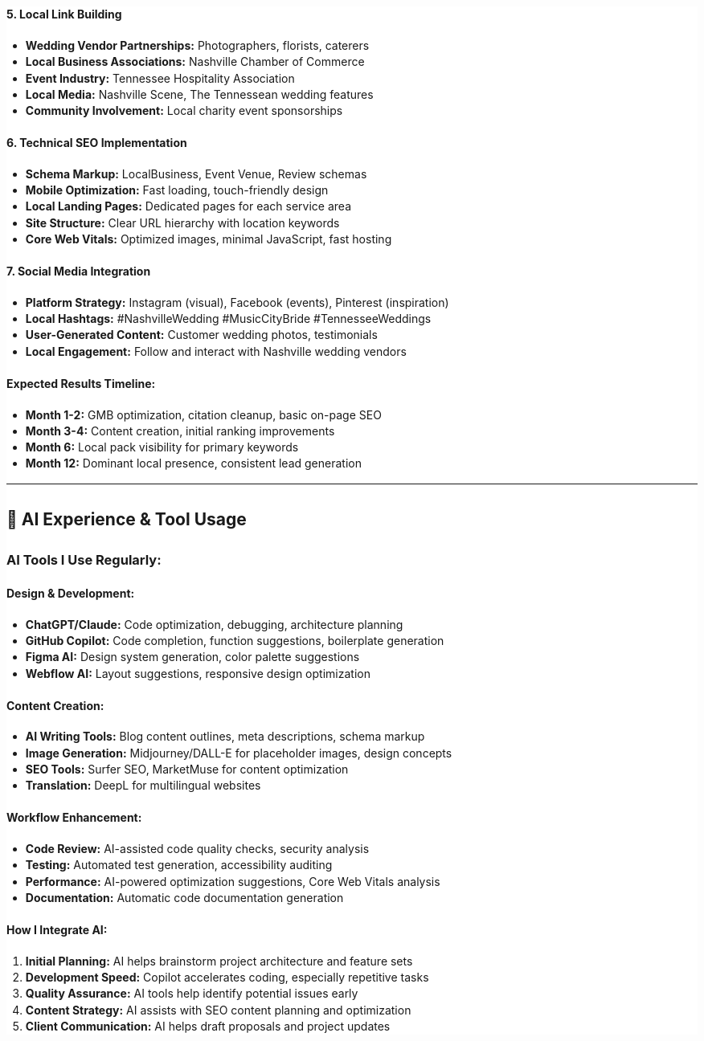 #### **5. Local Link Building**
- **Wedding Vendor Partnerships:** Photographers, florists, caterers
- **Local Business Associations:** Nashville Chamber of Commerce
- **Event Industry:** Tennessee Hospitality Association
- **Local Media:** Nashville Scene, The Tennessean wedding features
- **Community Involvement:** Local charity event sponsorships

#### **6. Technical SEO Implementation**
- **Schema Markup:** LocalBusiness, Event Venue, Review schemas
- **Mobile Optimization:** Fast loading, touch-friendly design
- **Local Landing Pages:** Dedicated pages for each service area
- **Site Structure:** Clear URL hierarchy with location keywords
- **Core Web Vitals:** Optimized images, minimal JavaScript, fast hosting

#### **7. Social Media Integration**
- **Platform Strategy:** Instagram (visual), Facebook (events), Pinterest (inspiration)
- **Local Hashtags:** #NashvilleWedding #MusicCityBride #TennesseeWeddings
- **User-Generated Content:** Customer wedding photos, testimonials
- **Local Engagement:** Follow and interact with Nashville wedding vendors

#### **Expected Results Timeline:**
- **Month 1-2:** GMB optimization, citation cleanup, basic on-page SEO
- **Month 3-4:** Content creation, initial ranking improvements
- **Month 6:** Local pack visibility for primary keywords
- **Month 12:** Dominant local presence, consistent lead generation

---

## 🤖 AI Experience & Tool Usage

### AI Tools I Use Regularly:

#### **Design & Development:**
- **ChatGPT/Claude:** Code optimization, debugging, architecture planning
- **GitHub Copilot:** Code completion, function suggestions, boilerplate generation
- **Figma AI:** Design system generation, color palette suggestions
- **Webflow AI:** Layout suggestions, responsive design optimization

#### **Content Creation:**
- **AI Writing Tools:** Blog content outlines, meta descriptions, schema markup
- **Image Generation:** Midjourney/DALL-E for placeholder images, design concepts
- **SEO Tools:** Surfer SEO, MarketMuse for content optimization
- **Translation:** DeepL for multilingual websites

#### **Workflow Enhancement:**
- **Code Review:** AI-assisted code quality checks, security analysis
- **Testing:** Automated test generation, accessibility auditing
- **Performance:** AI-powered optimization suggestions, Core Web Vitals analysis
- **Documentation:** Automatic code documentation generation

#### **How I Integrate AI:**
1. **Initial Planning:** AI helps brainstorm project architecture and feature sets
2. **Development Speed:** Copilot accelerates coding, especially repetitive tasks
3. **Quality Assurance:** AI tools help identify potential issues early
4. **Content Strategy:** AI assists with SEO content planning and optimization
5. **Client Communication:** AI helps draft proposals and project updates
